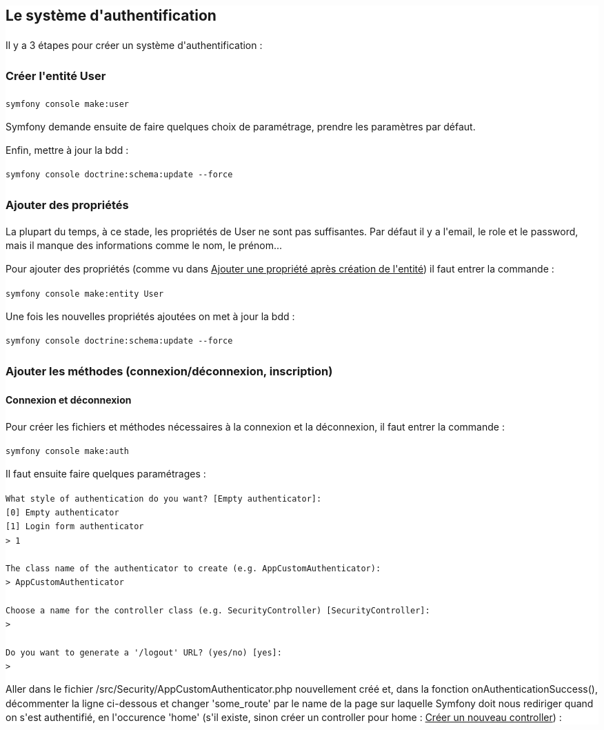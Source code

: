 
## Le système d'authentification

Il y a 3 étapes pour créer un système d'authentification :

### Créer l'entité User

    symfony console make:user

Symfony demande ensuite de faire quelques choix de paramétrage, prendre les paramètres par défaut.

Enfin, mettre à jour la bdd :

    symfony console doctrine:schema:update --force


### Ajouter des propriétés

La plupart du temps, à ce stade, les propriétés de User ne sont pas suffisantes. Par défaut il y a l'email, le role et le password, mais il manque des informations comme le nom, le prénom...

Pour ajouter des propriétés (comme vu dans [Ajouter une propriété après création de l'entité](#ajouter-une-propriété-après-création-de-lentité)) il faut entrer la commande :

    symfony console make:entity User

Une fois les nouvelles propriétés ajoutées on met à jour la bdd :

    symfony console doctrine:schema:update --force


### Ajouter les méthodes (connexion/déconnexion, inscription)

#### Connexion et déconnexion

Pour créer les fichiers et méthodes nécessaires à la connexion et la déconnexion, il faut entrer la commande :

    symfony console make:auth

Il faut ensuite faire quelques paramétrages :

    What style of authentication do you want? [Empty authenticator]:
    [0] Empty authenticator
    [1] Login form authenticator
    > 1

    The class name of the authenticator to create (e.g. AppCustomAuthenticator):
    > AppCustomAuthenticator

    Choose a name for the controller class (e.g. SecurityController) [SecurityController]:     
    >

    Do you want to generate a '/logout' URL? (yes/no) [yes]:
    >

Aller dans le fichier /src/Security/AppCustomAuthenticator.php nouvellement créé et, dans la fonction onAuthenticationSuccess(), décommenter la ligne ci-dessous et changer 'some_route' par le name de la page sur laquelle Symfony doit nous rediriger quand on s'est authentifié, en l'occurence 'home' (s'il existe, sinon créer un controller pour home : [Créer un nouveau controller](#créer-un-nouveau-controller)) :

